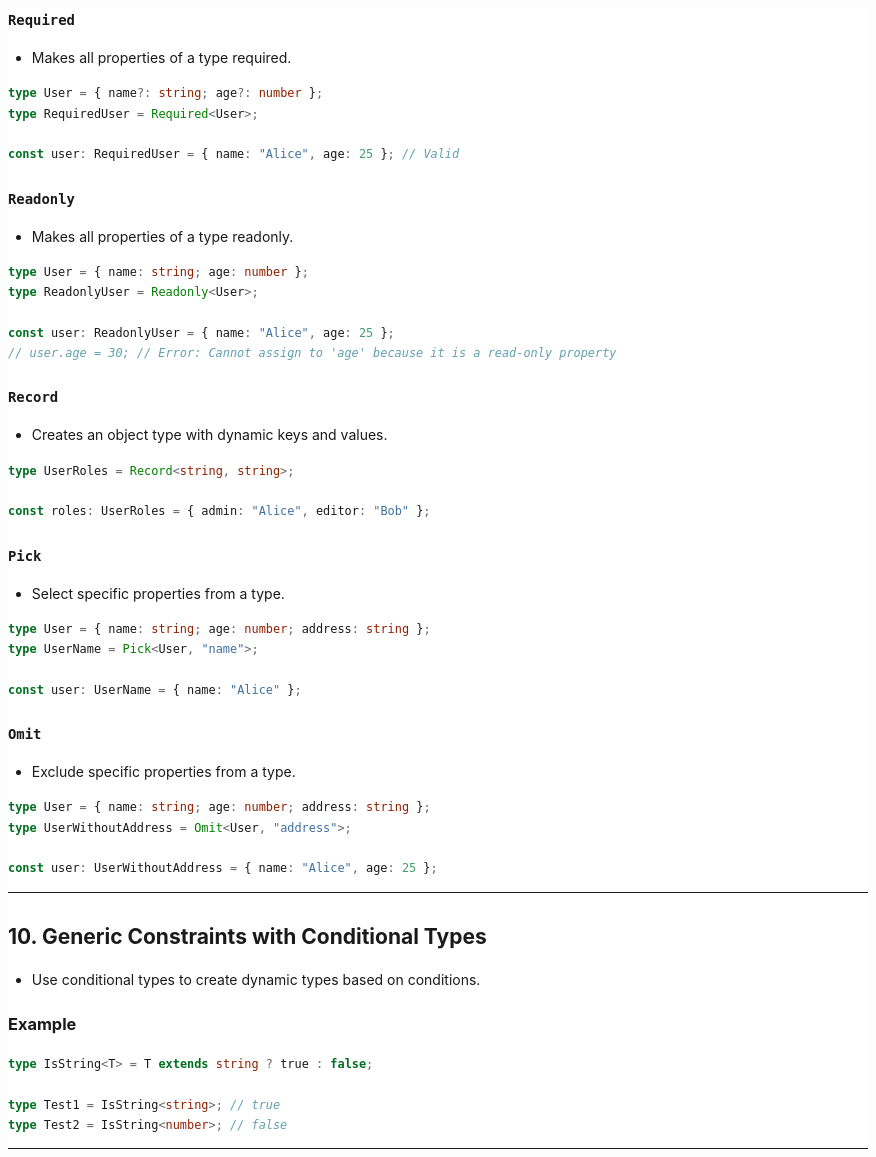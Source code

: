 ### **`Required`**
- Makes all properties of a type required.
```typescript
type User = { name?: string; age?: number };
type RequiredUser = Required<User>;

const user: RequiredUser = { name: "Alice", age: 25 }; // Valid
```

### **`Readonly`**
- Makes all properties of a type readonly.
```typescript
type User = { name: string; age: number };
type ReadonlyUser = Readonly<User>;

const user: ReadonlyUser = { name: "Alice", age: 25 };
// user.age = 30; // Error: Cannot assign to 'age' because it is a read-only property
```

### **`Record`**
- Creates an object type with dynamic keys and values.
```typescript
type UserRoles = Record<string, string>;

const roles: UserRoles = { admin: "Alice", editor: "Bob" };
```

### **`Pick`**
- Select specific properties from a type.
```typescript
type User = { name: string; age: number; address: string };
type UserName = Pick<User, "name">;

const user: UserName = { name: "Alice" };
```

### **`Omit`**
- Exclude specific properties from a type.
```typescript
type User = { name: string; age: number; address: string };
type UserWithoutAddress = Omit<User, "address">;

const user: UserWithoutAddress = { name: "Alice", age: 25 };
```

---

## **10. Generic Constraints with Conditional Types**
- Use conditional types to create dynamic types based on conditions.

### **Example**
```typescript
type IsString<T> = T extends string ? true : false;

type Test1 = IsString<string>; // true
type Test2 = IsString<number>; // false
```

---